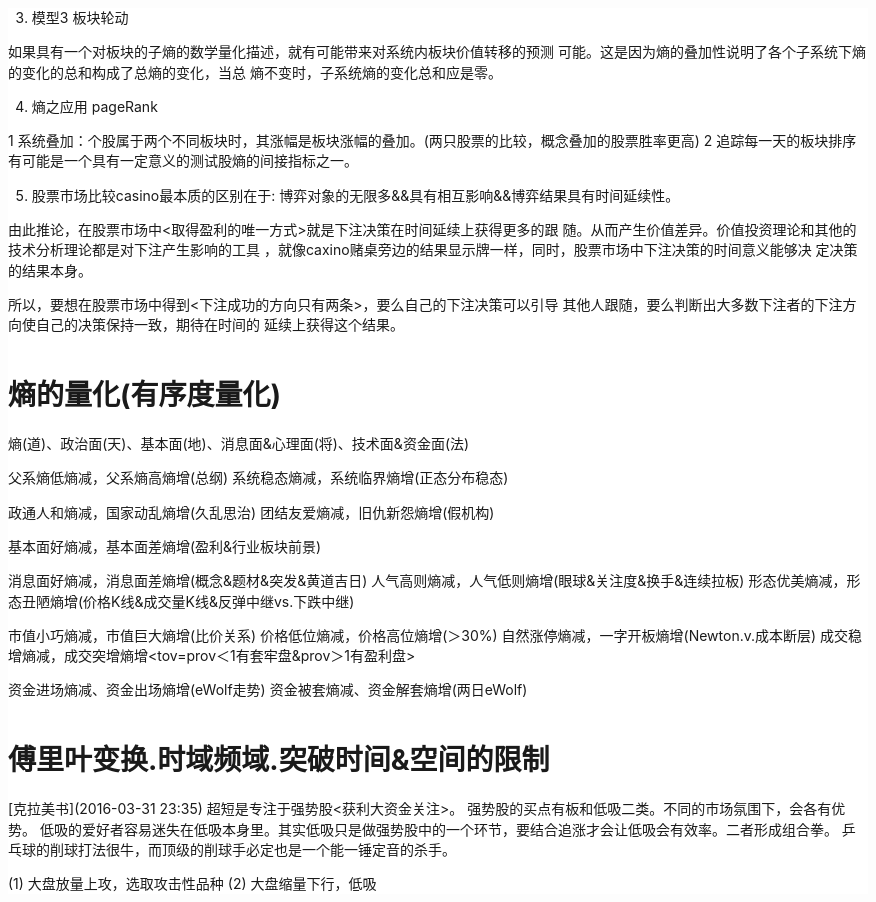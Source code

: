 3. 模型3 板块轮动

如果具有一个对板块的子熵的数学量化描述，就有可能带来对系统内板块价值转移的预测
可能。这是因为熵的叠加性说明了各个子系统下熵的变化的总和构成了总熵的变化，当总
熵不变时，子系统熵的变化总和应是零。

4. 熵之应用 pageRank

1 系统叠加：个股属于两个不同板块时，其涨幅是板块涨幅的叠加。(两只股票的比较，概念叠加的股票胜率更高)
2 追踪每一天的板块排序有可能是一个具有一定意义的测试股熵的间接指标之一。

5. 股票市场比较casino最本质的区别在于: 博弈对象的无限多&&具有相互影响&&博弈结果具有时间延续性。

由此推论，在股票市场中<取得盈利的唯一方式>就是下注决策在时间延续上获得更多的跟
随。从而产生价值差异。价值投资理论和其他的技术分析理论都是对下注产生影响的工具
，就像caxino赌桌旁边的结果显示牌一样，同时，股票市场中下注决策的时间意义能够决
定决策的结果本身。

所以，要想在股票市场中得到<下注成功的方向只有两条>，要么自己的下注决策可以引导
其他人跟随，要么判断出大多数下注者的下注方向使自己的决策保持一致，期待在时间的
延续上获得这个结果。

# 熵的量化(有序度量化)

熵(道)、政治面(天)、基本面(地)、消息面&心理面(将)、技术面&资金面(法)

  父系熵低熵减，父系熵高熵增(总纲)
  系统稳态熵减，系统临界熵增(正态分布稳态)

  政通人和熵减，国家动乱熵增(久乱思治)
  团结友爱熵减，旧仇新怨熵增(假机构)

  基本面好熵减，基本面差熵增(盈利&行业板块前景)

  消息面好熵减，消息面差熵增(概念&题材&突发&黄道吉日)
  人气高则熵减，人气低则熵增(眼球&关注度&换手&连续拉板)
  形态优美熵减，形态丑陋熵增(价格K线&成交量K线&反弹中继vs.下跌中继)

  市值小巧熵减，市值巨大熵增(比价关系)
  价格低位熵减，价格高位熵增(＞30%)
  自然涨停熵减，一字开板熵增(Newton.v.成本断层)
  成交稳增熵减，成交突增熵增<tov=prov＜1有套牢盘&prov＞1有盈利盘>

  资金进场熵减、资金出场熵增(eWolf走势)
  资金被套熵减、资金解套熵增(两日eWolf)

# 傅里叶变换.时域频域.突破时间&空间的限制

[克拉美书](2016-03-31 23:35)
超短是专注于强势股<获利大资金关注>。
强势股的买点有板和低吸二类。不同的市场氛围下，会各有优势。
低吸的爱好者容易迷失在低吸本身里。其实低吸只是做强势股中的一个环节，要结合追涨才会让低吸会有效率。二者形成组合拳。 
乒乓球的削球打法很牛，而顶级的削球手必定也是一个能一锤定音的杀手。

(1) 大盘放量上攻，选取攻击性品种
(2) 大盘缩量下行，低吸
